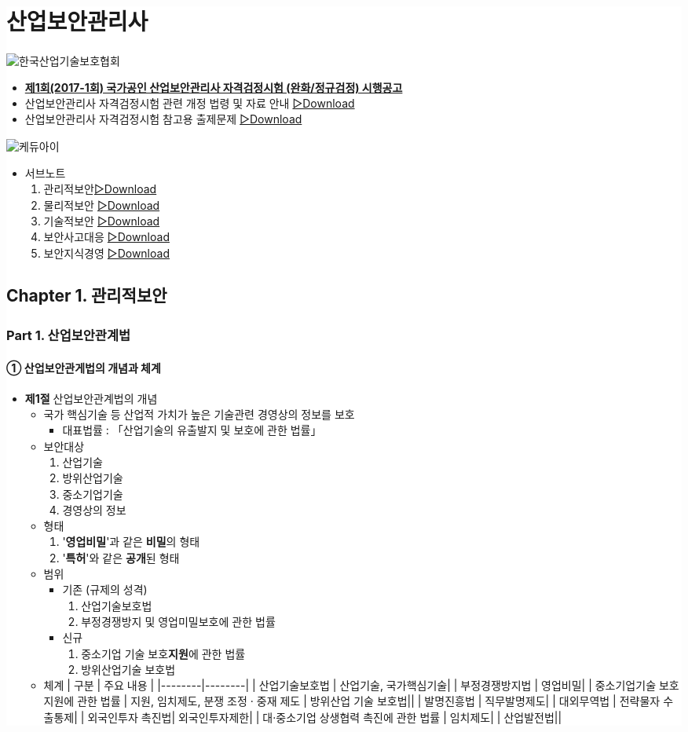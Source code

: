 

# 산업보안관리사



![한국산업기술보호협회](http://www.kaits.or.kr/images/common/logo_01.png)
* [**제1회(2017-1회) 국가공인 산업보안관리사 자격검정시험 (완화/정규검정) 시행공고**](http://www.kaits.or.kr/information/notice/detail.do?id=1581)
* 산업보안관리사 자격검정시험 관련 개정 법령 및 자료 안내 	[▷Download](http://www.kaits.or.kr/file/notice/1662/1/download.do?)
* 산업보안관리사 자격검정시험 참고용 출제문제 [▷Download](http://www.kaits.or.kr/file/notice/1663/1/download.do?)



![케듀아이](http://www.kedui.com/images/logo.gif)
* 서브노트
	1. 관리적보안[▷Download](https://github.com/Second-Tuesday/industry-security/files/1071616/ISE1.pdf)
	2. 물리적보안 [▷Download](https://github.com/Second-Tuesday/industry-security/files/1071622/ISE2.pdf)
	3. 기술적보안 [▷Download](https://github.com/Second-Tuesday/industry-security/files/1071628/ISE3.pdf)
	4. 보안사고대응 [▷Download](https://github.com/Second-Tuesday/industry-security/files/1071630/ISE4.pdf)
	5. 보안지식경영 [▷Download](https://github.com/Second-Tuesday/industry-security/files/1071633/ISE5.pdf)


## Chapter 1. 관리적보안
### Part 1. 산업보안관계법
#### ① 산업보안관게법의 개념과 체계
* **제1절** 산업보안관계법의 개념
	* 국가 핵심기술 등 산업적 가치가 높은 기술관련 경영상의 정보를 보호
		* 대표법률 : 「산업기술의 유출발지 및 보호에 관한 법률」
    * 보안대상
    	1. 산업기술
    	2. 방위산업기술
    	3. 중소기업기술
    	4. 경영상의 정보
    * 형태
    	1. '**영업비밀**'과 같은 **비밀**의 형태
    	2. '**특허**'와 같은 **공개**된 형태
    * 범위
    	* 기존 (규제의 성격)
    		1. 산업기술보호법
    		2. 부정경쟁방지 및 영업미밀보호에 관한 법률 
        * 신규
        	1. 중소기업 기술 보호**지원**에 관한 법률
        	2. 방위산업기술 보호법
    * 체계
        | 구분 | 주요 내용 |
        |--------|--------|
        | 산업기술보호법 | 산업기술, 국가핵심기술|
        | 부정경쟁방지법 | 영업비밀|
        | 중소기업기술 보호지원에 관한 법률 | 지원, 임치제도, 분쟁 조정 · 중재 제도
        | 방위산업 기술 보호법||
        | 발명진흥법 | 직무발명제도|
        | 대외무역법 | 전략물자 수출통제|
        | 외국인투자 촉진법| 외국인투자제한|
        | 대·중소기업 상생협력 촉진에 관한 법률 | 임치제도|
        | 산업발전법||
